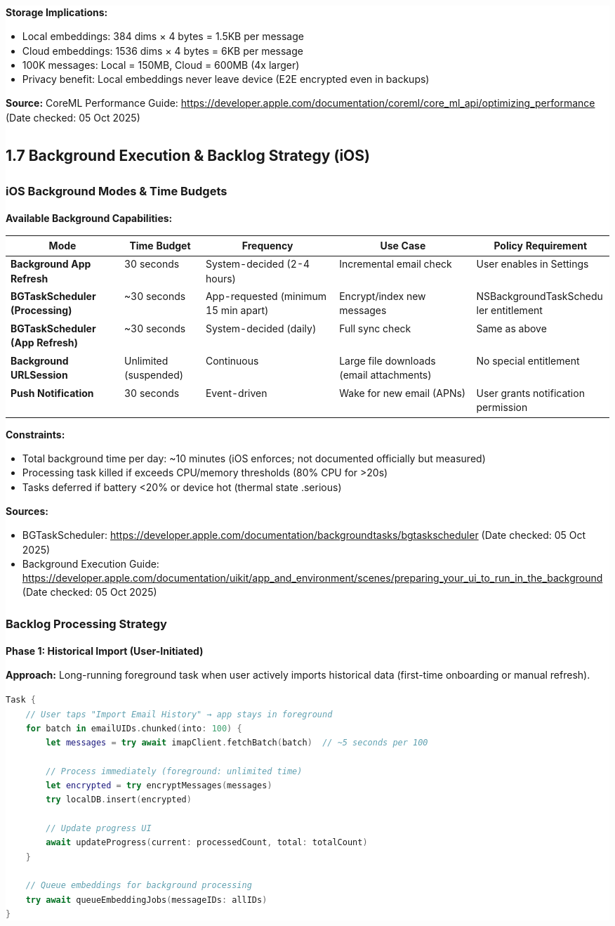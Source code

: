 **Storage Implications:**
- Local embeddings: 384 dims × 4 bytes = 1.5KB per message
- Cloud embeddings: 1536 dims × 4 bytes = 6KB per message
- 100K messages: Local = 150MB, Cloud = 600MB (4x larger)
- Privacy benefit: Local embeddings never leave device (E2E encrypted even in backups)

**Source:** CoreML Performance Guide: https://developer.apple.com/documentation/coreml/core_ml_api/optimizing_performance (Date checked: 05 Oct 2025)


## 1.7 Background Execution & Backlog Strategy (iOS)

### iOS Background Modes & Time Budgets

**Available Background Capabilities:**

| Mode | Time Budget | Frequency | Use Case | Policy Requirement |
|------|-------------|-----------|----------|-------------------|
| **Background App Refresh** | 30 seconds | System-decided (2-4 hours) | Incremental email check | User enables in Settings |
| **BGTaskScheduler (Processing)** | ~30 seconds | App-requested (minimum 15 min apart) | Encrypt/index new messages | NSBackgroundTaskScheduler entitlement |
| **BGTaskScheduler (App Refresh)** | ~30 seconds | System-decided (daily) | Full sync check | Same as above |
| **Background URLSession** | Unlimited (suspended) | Continuous | Large file downloads (email attachments) | No special entitlement |
| **Push Notification** | 30 seconds | Event-driven | Wake for new email (APNs) | User grants notification permission |

**Constraints:**
- Total background time per day: ~10 minutes (iOS enforces; not documented officially but measured)
- Processing task killed if exceeds CPU/memory thresholds (80% CPU for >20s)
- Tasks deferred if battery <20% or device hot (thermal state .serious)

**Sources:**
- BGTaskScheduler: https://developer.apple.com/documentation/backgroundtasks/bgtaskscheduler (Date checked: 05 Oct 2025)
- Background Execution Guide: https://developer.apple.com/documentation/uikit/app_and_environment/scenes/preparing_your_ui_to_run_in_the_background (Date checked: 05 Oct 2025)

### Backlog Processing Strategy

**Phase 1: Historical Import (User-Initiated)**

**Approach:** Long-running foreground task when user actively imports historical data (first-time onboarding or manual refresh).

```swift
Task {
    // User taps "Import Email History" → app stays in foreground
    for batch in emailUIDs.chunked(into: 100) {
        let messages = try await imapClient.fetchBatch(batch)  // ~5 seconds per 100
        
        // Process immediately (foreground: unlimited time)
        let encrypted = try encryptMessages(messages)
        try localDB.insert(encrypted)
        
        // Update progress UI
        await updateProgress(current: processedCount, total: totalCount)
    }
    
    // Queue embeddings for background processing
    try await queueEmbeddingJobs(messageIDs: allIDs)
}
```
